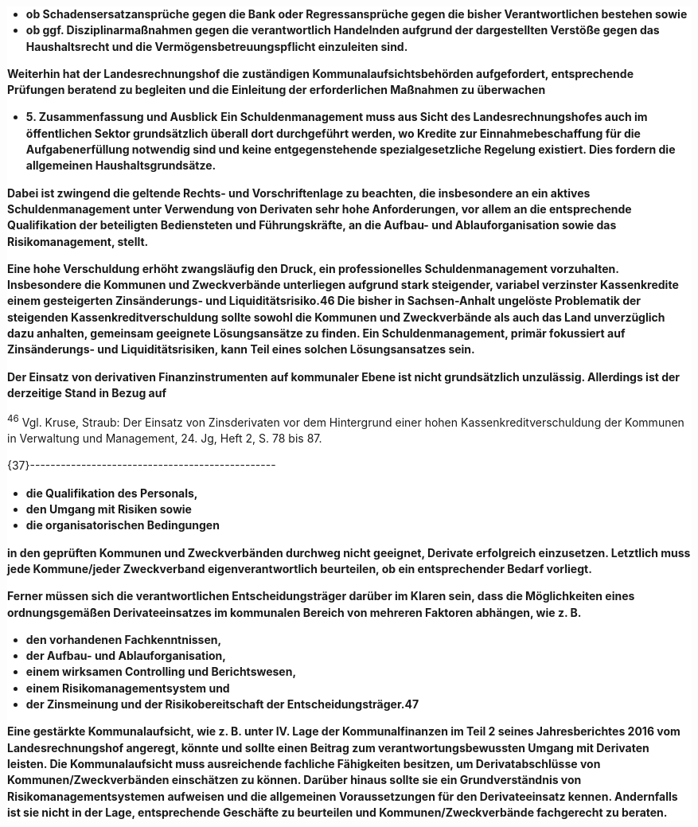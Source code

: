 - **ob Schadensersatzansprüche gegen die Bank oder Regressansprüche gegen die bisher Verantwortlichen bestehen sowie**
- **ob ggf. Disziplinarmaßnahmen gegen die verantwortlich Handelnden aufgrund der dargestellten Verstöße gegen das Haushaltsrecht und die Vermögensbetreuungspflicht einzuleiten sind.**

**Weiterhin hat der Landesrechnungshof die zuständigen Kommunalaufsichtsbehörden aufgefordert, entsprechende Prüfungen beratend zu begleiten und die Einleitung der erforderlichen Maßnahmen zu überwachen**

- **5. Zusammenfassung und Ausblick**
**Ein Schuldenmanagement muss aus Sicht des Landesrechnungshofes auch im öffentlichen Sektor grundsätzlich überall dort durchgeführt werden, wo Kredite zur Einnahmebeschaffung für die Aufgabenerfüllung notwendig sind und keine entgegenstehende spezialgesetzliche Regelung existiert. Dies fordern die allgemeinen Haushaltsgrundsätze.** 

**Dabei ist zwingend die geltende Rechts- und Vorschriftenlage zu beachten, die insbesondere an ein aktives Schuldenmanagement unter Verwendung von Derivaten sehr hohe Anforderungen, vor allem an die entsprechende Qualifikation der beteiligten Bediensteten und Führungskräfte, an die Aufbau- und Ablauforganisation sowie das Risikomanagement, stellt.** 

**Eine hohe Verschuldung erhöht zwangsläufig den Druck, ein professionelles Schuldenmanagement vorzuhalten. Insbesondere die Kommunen und Zweckverbände unterliegen aufgrund stark steigender, variabel verzinster Kassenkredite einem gesteigerten Zinsänderungs- und Liquiditätsrisiko.46 Die bisher in Sachsen-Anhalt ungelöste Problematik der steigenden Kassenkreditverschuldung sollte sowohl die Kommunen und Zweckverbände als auch das Land unverzüglich dazu anhalten, gemeinsam geeignete Lösungsansätze zu finden. Ein Schuldenmanagement, primär fokussiert auf Zinsänderungs- und Liquiditätsrisiken, kann Teil eines solchen Lösungsansatzes sein.** 

**Der Einsatz von derivativen Finanzinstrumenten auf kommunaler Ebene ist nicht grundsätzlich unzulässig. Allerdings ist der derzeitige Stand in Bezug auf** 

<sup>46</sup> Vgl. Kruse, Straub: Der Einsatz von Zinsderivaten vor dem Hintergrund einer hohen Kassenkreditverschuldung der Kommunen in Verwaltung und Management, 24. Jg, Heft 2, S. 78 bis 87.

{37}------------------------------------------------

- **die Qualifikation des Personals,**
- **den Umgang mit Risiken sowie**
- **die organisatorischen Bedingungen**

**in den geprüften Kommunen und Zweckverbänden durchweg nicht geeignet, Derivate erfolgreich einzusetzen. Letztlich muss jede Kommune/jeder Zweckverband eigenverantwortlich beurteilen, ob ein entsprechender Bedarf vorliegt.** 

**Ferner müssen sich die verantwortlichen Entscheidungsträger darüber im Klaren sein, dass die Möglichkeiten eines ordnungsgemäßen Derivateeinsatzes im kommunalen Bereich von mehreren Faktoren abhängen, wie z. B.**

- **den vorhandenen Fachkenntnissen,**
- **der Aufbau- und Ablauforganisation,**
- **einem wirksamen Controlling und Berichtswesen,**
- **einem Risikomanagementsystem und**
- **der Zinsmeinung und der Risikobereitschaft der Entscheidungsträger.47**

**Eine gestärkte Kommunalaufsicht, wie z. B. unter IV. Lage der Kommunalfinanzen im Teil 2 seines Jahresberichtes 2016 vom Landesrechnungshof angeregt, könnte und sollte einen Beitrag zum verantwortungsbewussten Umgang mit Derivaten leisten. Die Kommunalaufsicht muss ausreichende fachliche Fähigkeiten besitzen, um Derivatabschlüsse von Kommunen/Zweckverbänden einschätzen zu können. Darüber hinaus sollte sie ein Grundverständnis von Risikomanagementsystemen aufweisen und die allgemeinen Voraussetzungen für den Derivateeinsatz kennen. Andernfalls ist sie nicht in der Lage, entsprechende Geschäfte zu beurteilen und Kommunen/Zweckverbände fachgerecht zu beraten.**
